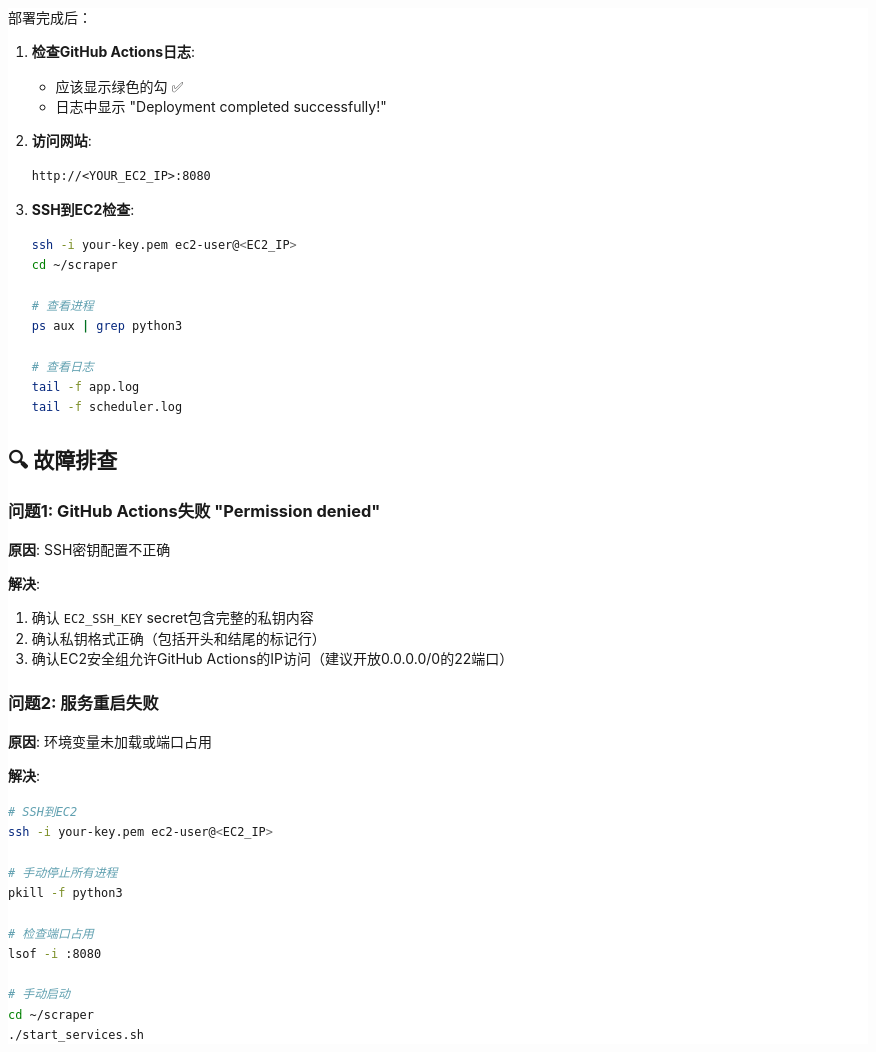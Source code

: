 部署完成后：

1. **检查GitHub Actions日志**:
   - 应该显示绿色的勾 ✅
   - 日志中显示 "Deployment completed successfully!"

2. **访问网站**:
   ```
   http://<YOUR_EC2_IP>:8080
   ```

3. **SSH到EC2检查**:
   ```bash
   ssh -i your-key.pem ec2-user@<EC2_IP>
   cd ~/scraper
   
   # 查看进程
   ps aux | grep python3
   
   # 查看日志
   tail -f app.log
   tail -f scheduler.log
   ```

## 🔍 故障排查

### 问题1: GitHub Actions失败 "Permission denied"

**原因**: SSH密钥配置不正确

**解决**:
1. 确认 `EC2_SSH_KEY` secret包含完整的私钥内容
2. 确认私钥格式正确（包括开头和结尾的标记行）
3. 确认EC2安全组允许GitHub Actions的IP访问（建议开放0.0.0.0/0的22端口）

### 问题2: 服务重启失败

**原因**: 环境变量未加载或端口占用

**解决**:
```bash
# SSH到EC2
ssh -i your-key.pem ec2-user@<EC2_IP>

# 手动停止所有进程
pkill -f python3

# 检查端口占用
lsof -i :8080

# 手动启动
cd ~/scraper
./start_services.sh
```

